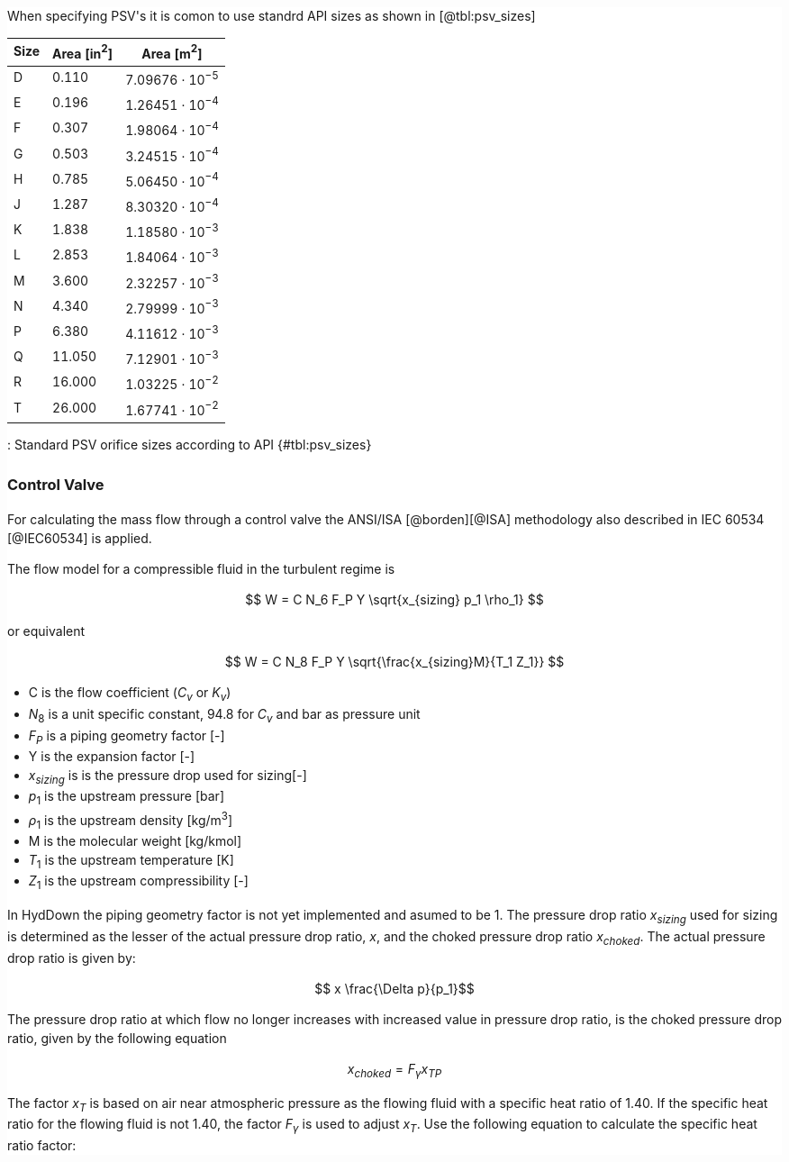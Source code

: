 When specifying PSV's it is comon to use standrd API sizes as shown in [@tbl:psv_sizes]

Size    | Area [in$^2$]     |   Area [m$^2$] 
--------|-------------------|----------------------------
D       |   0.110           |   7.09676 $\cdot$ 10$^{-5}$
E       |   0.196           |   1.26451 $\cdot$ 10$^{-4}$
F       |   0.307           |   1.98064 $\cdot$ 10$^{-4}$
G       |   0.503           |   3.24515 $\cdot$ 10$^{-4}$
H       |   0.785           |   5.06450 $\cdot$ 10$^{-4}$
J       |   1.287           |   8.30320 $\cdot$ 10$^{-4}$
K       |   1.838           |   1.18580 $\cdot$ 10$^{-3}$
L       |   2.853           |   1.84064 $\cdot$ 10$^{-3}$
M       |   3.600           |   2.32257 $\cdot$ 10$^{-3}$
N       |   4.340           |   2.79999 $\cdot$ 10$^{-3}$
P       |   6.380           |   4.11612 $\cdot$ 10$^{-3}$
Q       |   11.050          |   7.12901 $\cdot$ 10$^{-3}$
R       |   16.000          |   1.03225 $\cdot$ 10$^{-2}$
T       |   26.000          |   1.67741 $\cdot$ 10$^{-2}$

: Standard PSV orifice sizes according to API {#tbl:psv_sizes}

### Control Valve
For calculating the mass flow through a control valve the ANSI/ISA [@borden][@ISA] methodology also described in IEC 60534 [@IEC60534] is applied. 

The flow model for a compressible fluid in the turbulent regime is 

$$ W = C N_6 F_P Y \sqrt{x_{sizing} p_1 \rho_1} $$ 

or equivalent 

$$ W = C N_8 F_P Y \sqrt{\frac{x_{sizing}M}{T_1 Z_1}} $$ 

- C is the flow coefficient ($C_v$ or $K_v$)
- $N_8$ is a unit specific constant, 94.8 for $C_v$ and bar as pressure unit
- $F_P$ is a piping geometry factor [-]
- Y is the expansion factor [-]
- $x_{sizing}$ is is the pressure drop used for sizing[-]
- $p_1$ is the upstream pressure [bar]
- $\rho_1$ is the upstream density [kg/m$^3$]
- M is the molecular weight [kg/kmol]
- $T_1$ is the upstream temperature [K]
- $Z_1$ is the upstream compressibility [-]

In HydDown the piping geometry factor is not yet implemented and asumed to be 1. The pressure drop ratio $x_{sizing}$ used for sizing is determined as the lesser of the actual pressure drop ratio, $x$, and the choked pressure drop ratio $x_{choked}$. The actual pressure drop ratio is given by:

$$ x \frac{\Delta p}{p_1}$$

The pressure drop ratio at which flow no longer increases with increased value in pressure
drop ratio, is the choked pressure drop ratio, given by the following equation

$$ x_{choked} = F_\gamma x_{TP} $$

The factor $x_T$ is based on air near atmospheric pressure as the flowing fluid with a specific
heat ratio of 1.40. If the specific heat ratio for the flowing fluid is not 1.40, the factor $F_\gamma$ is used to adjust $x_T$. Use the following equation to calculate the specific heat ratio factor:
